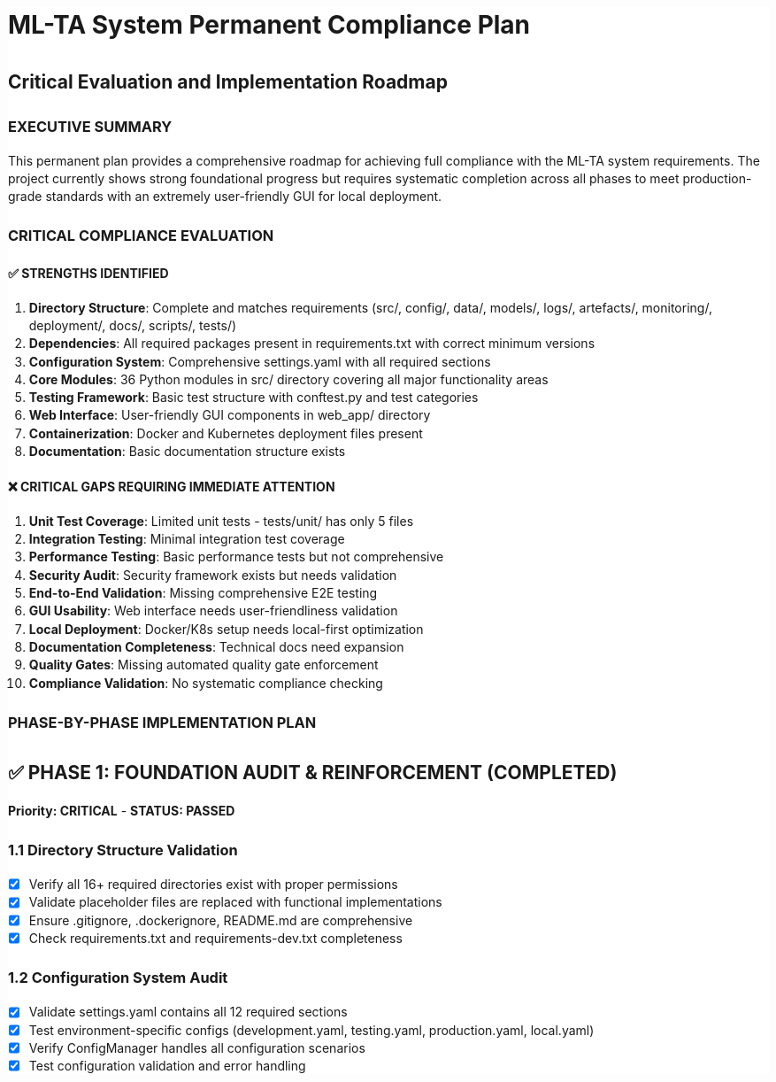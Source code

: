# ML-TA System Permanent Compliance Plan
## Critical Evaluation and Implementation Roadmap

### EXECUTIVE SUMMARY
This permanent plan provides a comprehensive roadmap for achieving full compliance with the ML-TA system requirements. The project currently shows strong foundational progress but requires systematic completion across all phases to meet production-grade standards with an extremely user-friendly GUI for local deployment.

### CRITICAL COMPLIANCE EVALUATION

#### ✅ STRENGTHS IDENTIFIED
1. **Directory Structure**: Complete and matches requirements (src/, config/, data/, models/, logs/, artefacts/, monitoring/, deployment/, docs/, scripts/, tests/)
2. **Dependencies**: All required packages present in requirements.txt with correct minimum versions
3. **Configuration System**: Comprehensive settings.yaml with all required sections
4. **Core Modules**: 36 Python modules in src/ directory covering all major functionality areas
5. **Testing Framework**: Basic test structure with conftest.py and test categories
6. **Web Interface**: User-friendly GUI components in web_app/ directory
7. **Containerization**: Docker and Kubernetes deployment files present
8. **Documentation**: Basic documentation structure exists

#### ❌ CRITICAL GAPS REQUIRING IMMEDIATE ATTENTION
1. **Unit Test Coverage**: Limited unit tests - tests/unit/ has only 5 files
2. **Integration Testing**: Minimal integration test coverage
3. **Performance Testing**: Basic performance tests but not comprehensive
4. **Security Audit**: Security framework exists but needs validation
5. **End-to-End Validation**: Missing comprehensive E2E testing
6. **GUI Usability**: Web interface needs user-friendliness validation
7. **Local Deployment**: Docker/K8s setup needs local-first optimization
8. **Documentation Completeness**: Technical docs need expansion
9. **Quality Gates**: Missing automated quality gate enforcement
10. **Compliance Validation**: No systematic compliance checking

### PHASE-BY-PHASE IMPLEMENTATION PLAN

## ✅ PHASE 1: FOUNDATION AUDIT & REINFORCEMENT (COMPLETED)
**Priority: CRITICAL** - **STATUS: PASSED**

### 1.1 Directory Structure Validation
- [x] Verify all 16+ required directories exist with proper permissions
- [x] Validate placeholder files are replaced with functional implementations
- [x] Ensure .gitignore, .dockerignore, README.md are comprehensive
- [x] Check requirements.txt and requirements-dev.txt completeness

### 1.2 Configuration System Audit
- [x] Validate settings.yaml contains all 12 required sections
- [x] Test environment-specific configs (development.yaml, testing.yaml, production.yaml, local.yaml)
- [x] Verify ConfigManager handles all configuration scenarios
- [x] Test configuration validation and error handling
